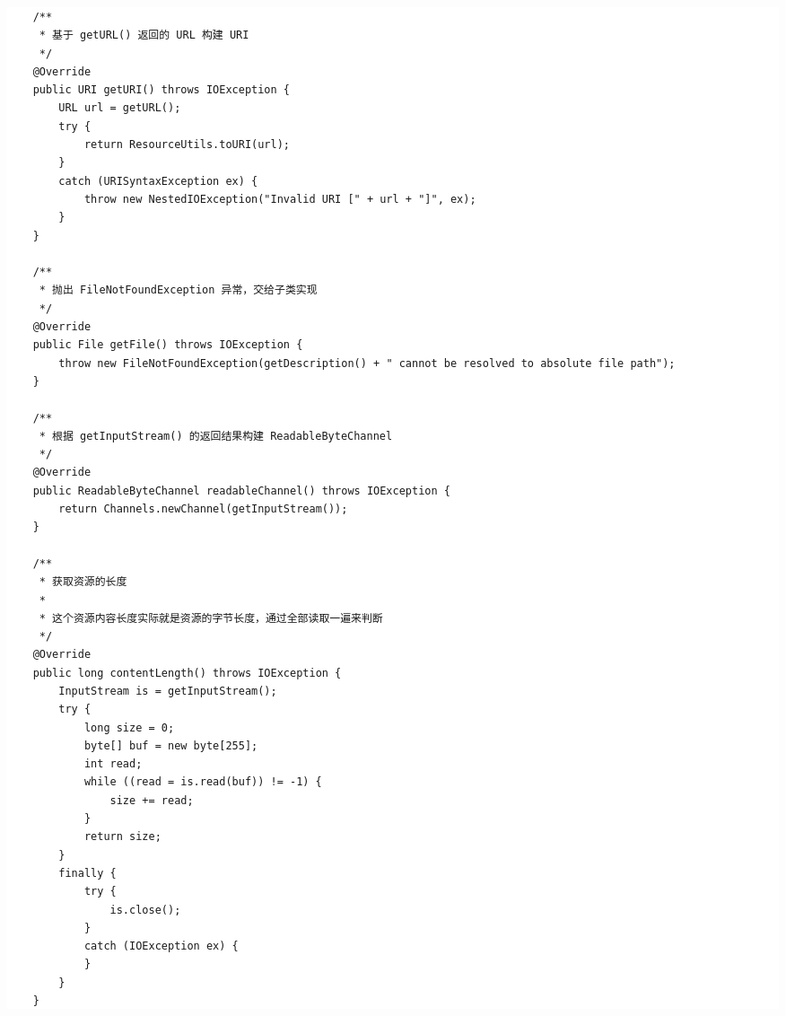         /**
         * 基于 getURL() 返回的 URL 构建 URI
         */
        @Override
        public URI getURI() throws IOException {
            URL url = getURL();
            try {
                return ResourceUtils.toURI(url);
            }
            catch (URISyntaxException ex) {
                throw new NestedIOException("Invalid URI [" + url + "]", ex);
            }
        }
    
        /**
         * 抛出 FileNotFoundException 异常，交给子类实现
         */
        @Override
        public File getFile() throws IOException {
            throw new FileNotFoundException(getDescription() + " cannot be resolved to absolute file path");
        }
    
        /**
         * 根据 getInputStream() 的返回结果构建 ReadableByteChannel
         */
        @Override
        public ReadableByteChannel readableChannel() throws IOException {
            return Channels.newChannel(getInputStream());
        }
    
        /**
         * 获取资源的长度
         *
         * 这个资源内容长度实际就是资源的字节长度，通过全部读取一遍来判断
         */
        @Override
        public long contentLength() throws IOException {
            InputStream is = getInputStream();
            try {
                long size = 0;
                byte[] buf = new byte[255];
                int read;
                while ((read = is.read(buf)) != -1) {
                    size += read;
                }
                return size;
            }
            finally {
                try {
                    is.close();
                }
                catch (IOException ex) {
                }
            }
        }
    
